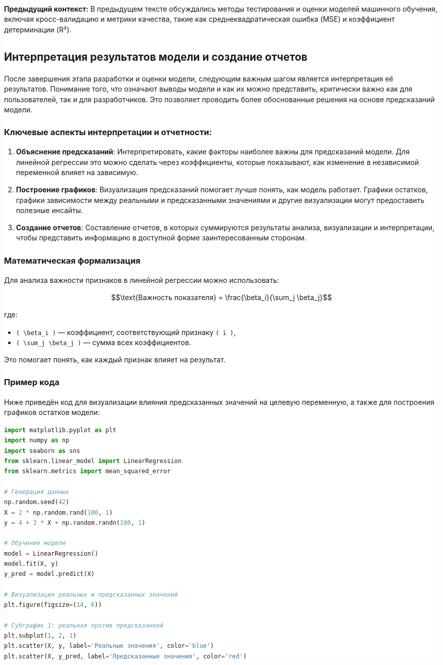 **Предыдущий контекст:** В предыдущем тексте обсуждались методы тестирования и оценки моделей машинного обучения, включая кросс-валидацию и метрики качества, такие как среднеквадратическая ошибка (MSE) и коэффициент детерминации (R²).

## **Интерпретация результатов модели и создание отчетов**

После завершения этапа разработки и оценки модели, следующим важным шагом является интерпретация её результатов. Понимание того, что означают выводы модели и как их можно представить, критически важно как для пользователей, так и для разработчиков. Это позволяет проводить более обоснованные решения на основе предсказаний модели.

### Ключевые аспекты интерпретации и отчетности:

1. **Объяснение предсказаний**: Интерпретировать, какие факторы наиболее важны для предсказаний модели. Для линейной регрессии это можно сделать через коэффициенты, которые показывают, как изменение в независимой переменной влияет на зависимую.

2. **Построение графиков**: Визуализация предсказаний помогает лучше понять, как модель работает. Графики остатков, графики зависимости между реальными и предсказанными значениями и другие визуализации могут предоставить полезные инсайты.

3. **Создание отчетов**: Составление отчетов, в которых суммируются результаты анализа, визуализации и интерпретации, чтобы представить информацию в доступной форме заинтересованным сторонам.

### Математическая формализация

Для анализа важности признаков в линейной регрессии можно использовать:

```math
\text{Важность показателя} = \frac{\beta_i}{\sum_j \beta_j}
```

где:
- ``( \beta_i )`` — коэффициент, соответствующий признаку ``( i )``,
- ``( \sum_j \beta_j )`` — сумма всех коэффициентов.

Это помогает понять, как каждый признак влияет на результат.

### Пример кода

Ниже приведён код для визуализации влияния предсказанных значений на целевую переменную, а также для построения графиков остатков модели:

```python
import matplotlib.pyplot as plt
import numpy as np
import seaborn as sns
from sklearn.linear_model import LinearRegression
from sklearn.metrics import mean_squared_error

# Генерация данных
np.random.seed(42)
X = 2 * np.random.rand(100, 1)
y = 4 + 3 * X + np.random.randn(100, 1)

# Обучение модели
model = LinearRegression()
model.fit(X, y)
y_pred = model.predict(X)

# Визуализация реальных и предсказанных значений
plt.figure(figsize=(14, 6))

# Субграфик 1: реальная против предсказанной
plt.subplot(1, 2, 1)
plt.scatter(X, y, label='Реальные значения', color='blue')
plt.scatter(X, y_pred, label='Предсказанные значения', color='red')
```